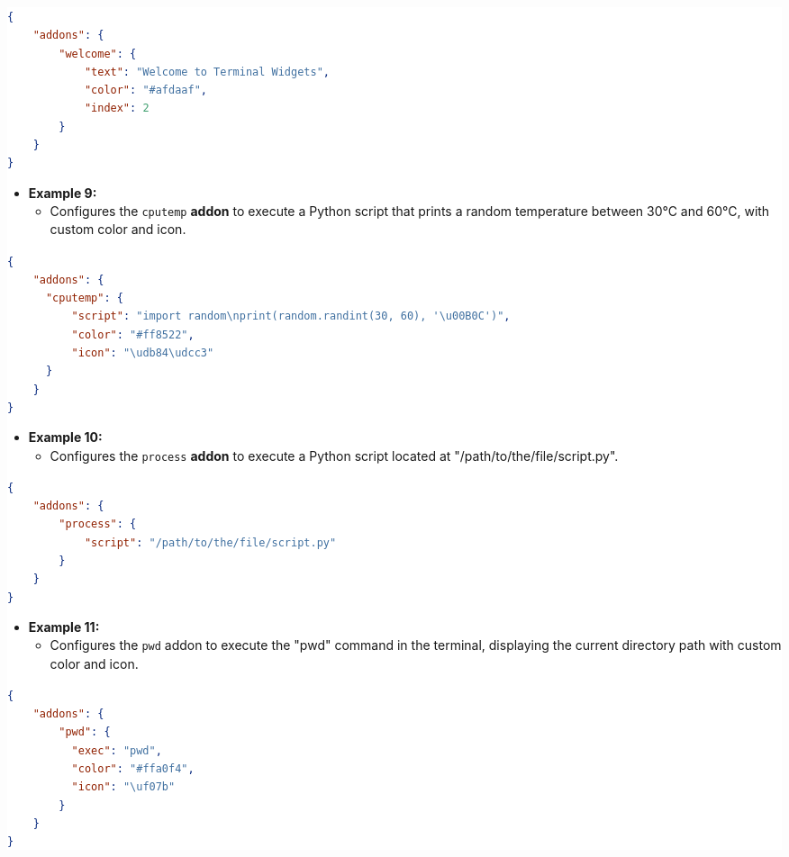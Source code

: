```json
{
    "addons": {
        "welcome": {
            "text": "Welcome to Terminal Widgets",
            "color": "#afdaaf",
            "index": 2
        }
    }
}
```

- **Example 9:**
  - Configures the `cputemp` **addon** to execute a Python script that prints a random temperature between 30°C and 60°C, with custom color and icon.

```json
{
    "addons": {
      "cputemp": {
          "script": "import random\nprint(random.randint(30, 60), '\u00B0C')",
          "color": "#ff8522",
          "icon": "\udb84\udcc3"
      }
    }
}
```

- **Example 10:**
  - Configures the `process` **addon** to execute a Python script located at "/path/to/the/file/script.py".

```json
{
    "addons": {
        "process": {
            "script": "/path/to/the/file/script.py"
        }
    }
}
```

- **Example 11:**
  - Configures the `pwd` addon to execute the "pwd" command in the terminal, displaying the current directory path with custom color and icon.

```json
{
    "addons": {
        "pwd": {
          "exec": "pwd",
          "color": "#ffa0f4",
          "icon": "\uf07b"
        }
    }
}
```
